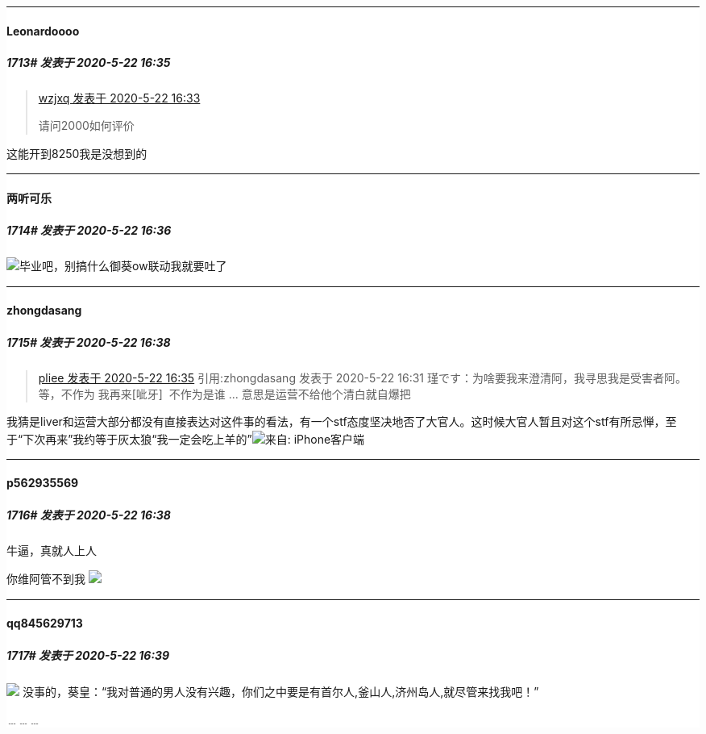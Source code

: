 
-----

####  Leonardoooo  
##### 1713#       发表于 2020-5-22 16:35


<blockquote><a href="httphttps://bbs.saraba1st.com/2b/forum.php?mod=redirect&amp;goto=findpost&amp;pid=47517637&amp;ptid=1936107" target="_blank">wzjxq 发表于 2020-5-22 16:33</a>

请问2000如何评价</blockquote>
这能开到8250我是没想到的


-----

####  两听可乐  
##### 1714#       发表于 2020-5-22 16:36


<img src="https://static.saraba1st.com/image/smiley/face2017/076.png" referrerpolicy="no-referrer">毕业吧，别搞什么御葵ow联动我就要吐了


-----

####  zhongdasang  
##### 1715#       发表于 2020-5-22 16:38


<blockquote><a href="httphttps://bbs.saraba1st.com/2b/forum.php?mod=redirect&amp;goto=findpost&amp;pid=47517655&amp;ptid=1936107" target="_blank"> pliee 发表于 2020-5-22 16:35</a> 引用:zhongdasang 发表于 2020-5-22 16:31 瑾です：为啥要我来澄清阿，我寻思我是受害者阿。等，不作为 我再来[呲牙]  不作为是谁 ... 意思是运营不给他个清白就自爆把 </blockquote>
我猜是liver和运营大部分都没有直接表达对这件事的看法，有一个stf态度坚决地否了大官人。这时候大官人暂且对这个stf有所忌惮，至于“下次再来”我约等于灰太狼“我一定会吃上羊的”<img src="https://static.saraba1st.com/image/smiley/face2017/048.png" referrerpolicy="no-referrer">来自: iPhone客户端


-----

####  p562935569  
##### 1716#       发表于 2020-5-22 16:38


牛逼，真就人上人

你维阿管不到我
<img src="https://static.saraba1st.com/image/smiley/face2017/065.png" referrerpolicy="no-referrer">


-----

####  qq845629713  
##### 1717#       发表于 2020-5-22 16:39


<img src="https://static.saraba1st.com/image/smiley/face2017/066.png" referrerpolicy="no-referrer"> 没事的，葵皇：“我对普通的男人没有兴趣，你们之中要是有首尔人,釜山人,济州岛人,就尽管来找我吧！”


﹍﹍﹍
